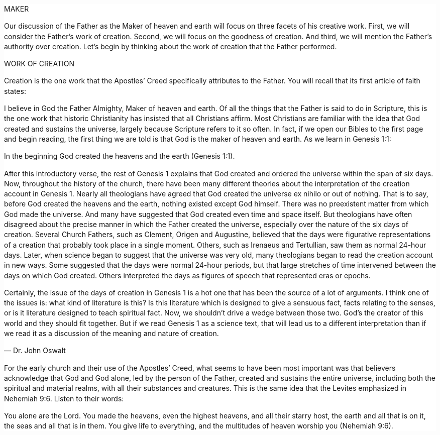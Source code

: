 MAKER

Our discussion of the Father as the Maker of heaven and earth will focus on three facets of his creative work. First, we will consider the Father’s work of creation. Second, we will focus on the goodness of creation. And third, we will mention the Father’s authority over creation. Let’s begin by thinking about the work of creation that the Father performed.


WORK OF CREATION
	
Creation is the one work that the Apostles’ Creed specifically attributes to the Father. You will recall that its first article of faith states:

I believe in God the Father Almighty, Maker of heaven and earth. 
Of all the things that the Father is said to do in Scripture, this is the one work that historic Christianity has insisted that all Christians affirm.
Most Christians are familiar with the idea that God created and sustains the universe, largely because Scripture refers to it so often. In fact, if we open our Bibles to the first page and begin reading, the first thing we are told is that God is the maker of heaven and earth. As we learn in Genesis 1:1:

In the beginning God created the heavens and the earth (Genesis 1:1). 

After this introductory verse, the rest of Genesis 1 explains that God created and ordered the universe within the span of six days.
Now, throughout the history of the church, there have been many different theories about the interpretation of the creation account in Genesis 1. Nearly all theologians have agreed that God created the universe ex nihilo or out of nothing. That is to say, before God created the heavens and the earth, nothing existed except God himself. There was no preexistent matter from which God made the universe. And many have suggested that God created even time and space itself.
But theologians have often disagreed about the precise manner in which the Father created the universe, especially over the nature of the six days of creation. Several Church Fathers, such as Clement, Origen and Augustine, believed that the days were figurative representations of a creation that probably took place in a single moment. Others, such as Irenaeus and Tertullian, saw them as normal 24-hour days. Later, when science began to suggest that the universe was very old, many theologians began to read the creation account in new ways. Some suggested that the days were normal 24-hour periods, but that large stretches of time intervened between the days on which God created. Others interpreted the days as figures of speech that represented eras or epochs. 

Certainly, the issue of the days of creation in Genesis 1 is a hot one that has been the source of a lot of arguments. I think one of the issues is: what kind of literature is this? Is this literature which is designed to give a sensuous fact, facts relating to the senses, or is it literature designed to teach spiritual fact. Now, we shouldn’t drive a wedge between those two. God’s the creator of this world and they should fit together. But if we read Genesis 1 as a science text, that will lead us to a different interpretation than if we read it as a discussion of the meaning and nature of creation.

—	Dr. John Oswalt

For the early church and their use of the Apostles’ Creed, what seems to have been most important was that believers acknowledge that God and God alone, led by the person of the Father, created and sustains the entire universe, including both the spiritual and material realms, with all their substances and creatures. 
This is the same idea that the Levites emphasized in Nehemiah 9:6. Listen to their words:

You alone are the Lord. You made the heavens, even the highest heavens, and all their starry host, the earth and all that is on it, the seas and all that is in them. You give life to everything, and the multitudes of heaven worship you (Nehemiah 9:6).
